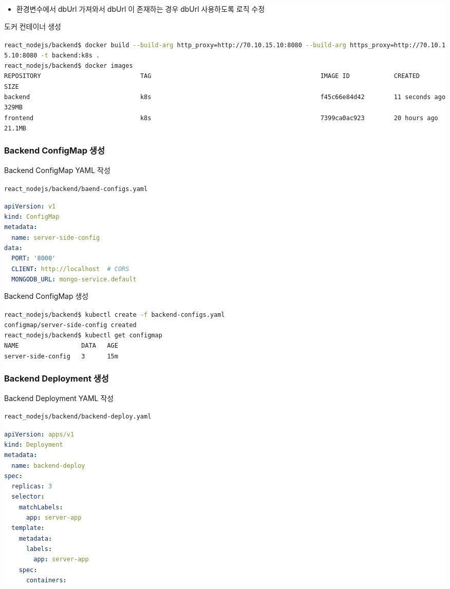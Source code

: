 - 환경변수에서 dbUrl 가져와서 dbUrl 이 존재하는 경우 dbUrl 사용하도록 로직 수정



도커 컨테이너 생성

```bash
react_nodejs/backend$ docker build --build-arg http_proxy=http://70.10.15.10:8080 --build-arg https_proxy=http://70.10.15.10:8080 -t backend:k8s .
react_nodejs/backend$ docker images
REPOSITORY                           TAG                                              IMAGE ID            CREATED             SIZE
backend                              k8s                                              f45c66e84d42        11 seconds ago      329MB
frontend                             k8s                                              7399ca0ac923        20 hours ago        21.1MB 
```



### Backend ConfigMap 생성

Backend ConfigMap YAML 작성

`react_nodejs/backend/baend-configs.yaml`

```yaml
apiVersion: v1
kind: ConfigMap
metadata:
  name: server-side-config
data:
  PORT: '8000'
  CLIENT: http://localhost	# CORS
  MONGODB_URL: mongo-service.default
```



Backend  ConfigMap 생성

```bash
react_nodejs/backend$ kubectl create -f backend-configs.yaml
configmap/server-side-config created 
react_nodejs/backend$ kubectl get configmap
NAME                 DATA   AGE
server-side-config   3      15m
```



### Backend Deployment 생성

Backend Deployment YAML 작성

`react_nodejs/backend/backend-deploy.yaml`

```yaml
apiVersion: apps/v1
kind: Deployment
metadata:
  name: backend-deploy
spec:
  replicas: 3
  selector:
    matchLabels:
      app: server-app
  template:
    metadata:
      labels:
        app: server-app
    spec:
      containers:
```